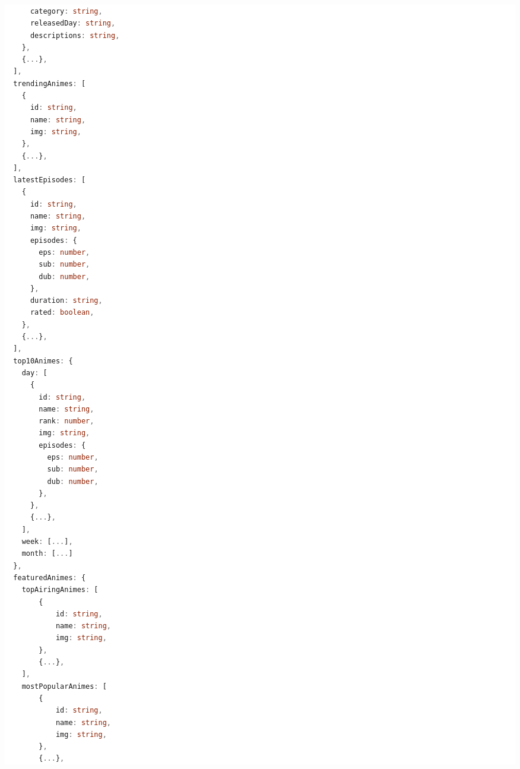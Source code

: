 ```typescript
      category: string,
      releasedDay: string,
      descriptions: string,
    },
    {...},
  ],
  trendingAnimes: [
    {
      id: string,
      name: string,
      img: string,
    },
    {...},
  ],
  latestEpisodes: [
    {
      id: string,
      name: string,
      img: string,
      episodes: {
        eps: number,
        sub: number,
        dub: number,
      },
      duration: string,
      rated: boolean,
    },
    {...},
  ],
  top10Animes: {
    day: [
      {
        id: string,
        name: string,
        rank: number,
        img: string,
        episodes: {
          eps: number,
          sub: number,
          dub: number,
        },
      },
      {...},
    ],
    week: [...],
    month: [...]
  },
  featuredAnimes: {
    topAiringAnimes: [
        {
            id: string,
            name: string,
            img: string,
        },
        {...},
    ],
    mostPopularAnimes: [
        {
            id: string,
            name: string,
            img: string,
        },
        {...},
```